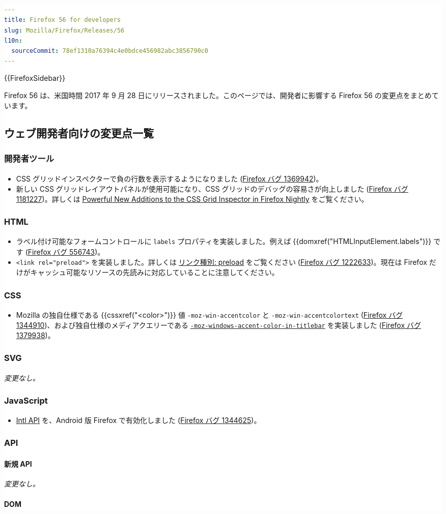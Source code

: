 ```yaml
---
title: Firefox 56 for developers
slug: Mozilla/Firefox/Releases/56
l10n:
  sourceCommit: 78ef1310a76394c4e0bdce456982abc3856790c0
---
```


{{FirefoxSidebar}}

Firefox 56 は、米国時間 2017 年 9 月 28 日にリリースされました。このページでは、開発者に影響する Firefox 56 の変更点をまとめています。

## ウェブ開発者向けの変更点一覧

### 開発者ツール

- CSS グリッドインスペクターで負の行数を表示するようになりました ([Firefox バグ 1369942](https://bugzil.la/1369942))。
- 新しい CSS グリッドレイアウトパネルが使用可能になり、CSS グリッドのデバッグの容易さが向上しました ([Firefox バグ 1181227](https://bugzil.la/1181227))。詳しくは [Powerful New Additions to the CSS Grid Inspector in Firefox Nightly](https://hacks.mozilla.org/2017/06/new-css-grid-layout-panel-in-firefox-nightly/) をご覧ください。

### HTML

- ラベル付け可能なフォームコントロールに `labels` プロパティを実装しました。例えば {{domxref("HTMLInputElement.labels")}} です ([Firefox バグ 556743](https://bugzil.la/556743))。
- `<link rel="preload">` を実装しました。詳しくは [リンク種別: preload](/ja/docs/Web/HTML/Link_types/preload) をご覧ください ([Firefox バグ 1222633](https://bugzil.la/1222633))。現在は Firefox だけがキャッシュ可能なリソースの先読みに対応していることに注意してください。

### CSS

- Mozilla の独自仕様である {{cssxref("&lt;color&gt;")}} 値 `-moz-win-accentcolor` と `-moz-win-accentcolortext` ([Firefox バグ 1344910](https://bugzil.la/1344910))、および独自仕様のメディアクエリーである [`-moz-windows-accent-color-in-titlebar`](/ja/docs/Web/CSS/Media_Queries/Using_media_queries#-moz-windows-accent-color-in-titlebar) を実装しました ([Firefox バグ 1379938](https://bugzil.la/1379938))。

### SVG

_変更なし。_

### JavaScript

- [Intl API](/ja/docs/Web/JavaScript/Reference/Global_Objects/Intl) を、Android 版 Firefox で有効化しました ([Firefox バグ 1344625](https://bugzil.la/1344625))。

### API

#### 新規 API

_変更なし。_

#### DOM
